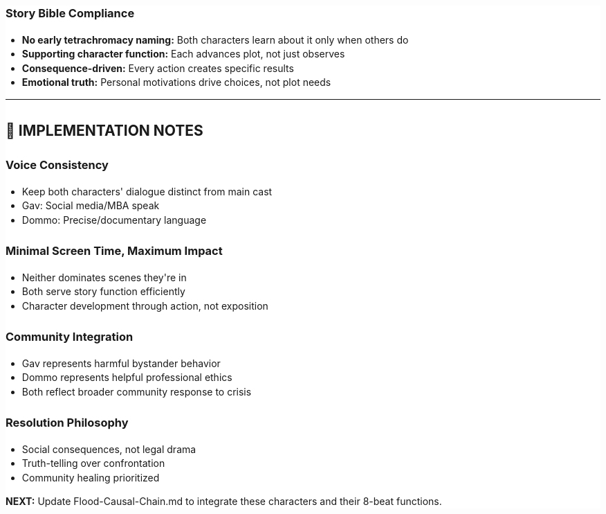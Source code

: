 ### Story Bible Compliance
- **No early tetrachromacy naming:** Both characters learn about it only when others do
- **Supporting character function:** Each advances plot, not just observes
- **Consequence-driven:** Every action creates specific results
- **Emotional truth:** Personal motivations drive choices, not plot needs

---

## 🎯 IMPLEMENTATION NOTES

### Voice Consistency
- Keep both characters' dialogue distinct from main cast
- Gav: Social media/MBA speak
- Dommo: Precise/documentary language

### Minimal Screen Time, Maximum Impact
- Neither dominates scenes they're in
- Both serve story function efficiently
- Character development through action, not exposition

### Community Integration
- Gav represents harmful bystander behavior
- Dommo represents helpful professional ethics
- Both reflect broader community response to crisis

### Resolution Philosophy
- Social consequences, not legal drama
- Truth-telling over confrontation
- Community healing prioritized

**NEXT:** Update Flood-Causal-Chain.md to integrate these characters and their 8-beat functions.